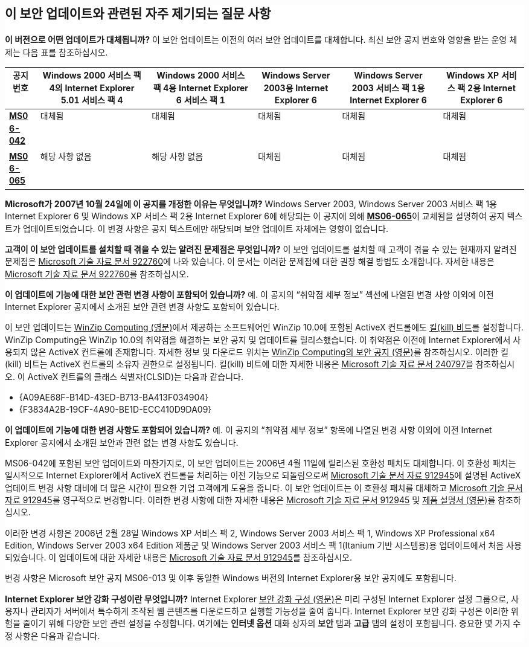 이 보안 업데이트와 관련된 자주 제기되는 질문 사항
-------------------------------------------------

<span></span>
**이 버전으로 어떤 업데이트가 대체됩니까?**
이 보안 업데이트는 이전의 여러 보안 업데이트를 대체합니다. 최신 보안 공지 번호와 영향을 받는 운영 체제는 다음 표를 참조하십시오.

| 공지 번호                                                               | Windows 2000 서비스 팩 4의 Internet Explorer 5.01 서비스 팩 4 | Windows 2000 서비스 팩 4용 Internet Explorer 6 서비스 팩 1 | Windows Server 2003용 Internet Explorer 6 | Windows Server 2003 서비스 팩 1용 Internet Explorer 6 | Windows XP 서비스 팩 2용 Internet Explorer 6 |
|-------------------------------------------------------------------------|---------------------------------------------------------------|------------------------------------------------------------|-------------------------------------------|-------------------------------------------------------|----------------------------------------------|
| [**MS06-042**](http://technet.microsoft.com/security/bulletin/ms06-042) | 대체됨                                                        | 대체됨                                                     | 대체됨                                    | 대체됨                                                | 대체됨                                       |
| [**MS06-065**](http://go.microsoft.com/fwlink/?linkid=73851)            | 해당 사항 없음                                                | 해당 사항 없음                                             | 대체됨                                    | 대체됨                                                | 대체됨                                       |

**Microsoft가 2007년 10월 24일에 이 공지를 개정한 이유는 무엇입니까?**
Windows Server 2003, Windows Server 2003 서비스 팩 1용 Internet Explorer 6 및 Windows XP 서비스 팩 2용 Internet Explorer 6에 해당되는 이 공지에 의해 [**MS06-065**](http://go.microsoft.com/fwlink/?linkid=73851)이 교체됨을 설명하여 공지 텍스트가 업데이트되었습니다. 이 변경 사항은 공지 텍스트에만 해당되며 보안 업데이트 자체에는 영향이 없습니다.

**고객이 이 보안 업데이트를 설치할 때 겪을 수 있는 알려진 문제점은 무엇입니까?**
이 보안 업데이트를 설치할 때 고객이 겪을 수 있는 현재까지 알려진 문제점은 [Microsoft 기술 자료 문서 922760](http://support.microsoft.com/kb/922760)에 나와 있습니다. 이 문서는 이러한 문제점에 대한 권장 해결 방법도 소개합니다. 자세한 내용은 [Microsoft 기술 자료 문서 922760](http://support.microsoft.com/kb/922760)를 참조하십시오.

**이 업데이트에 기능에 대한 보안 관련 변경 사항이 포함되어 있습니까?**
예. 이 공지의 “취약점 세부 정보” 섹션에 나열된 변경 사항 이외에 이전 Internet Explorer 공지에서 소개된 보안 관련 변경 사항도 포함되어 있습니다.

이 보안 업데이트는 [WinZip Computing (영문)](http://www.winzip.com/)에서 제공하는 소프트웨어인 WinZip 10.0에 포함된 ActiveX 컨트롤에도 [킬(kill) 비트](http://support.microsoft.com/kb/240797)를 설정합니다. WinZip Computing은 WinZip 10.0의 취약점을 해결하는 보안 공지 및 업데이트를 릴리스했습니다. 이 취약점은 이전에 Internet Explorer에서 사용되지 않은 ActiveX 컨트롤에 존재합니다. 자세한 정보 및 다운로드 위치는 [WinZip Computing의 보안 공지 (영문)](http://go.microsoft.com/fwlink/?linkid=77231)를 참조하십시오. 이러한 킬(kill) 비트는 ActiveX 컨트롤의 소유자 권한으로 설정됩니다. 킬(kill) 비트에 대한 자세한 내용은 [Microsoft 기술 자료 문서 240797](http://support.microsoft.com/kb/240797)을 참조하십시오. 이 ActiveX 컨트롤의 클래스 식별자(CLSID)는 다음과 같습니다.

-   {A09AE68F-B14D-43ED-B713-BA413F034904}
-   {F3834A2B-19CF-4A90-BE1D-ECC410D9DA09}

**이 업데이트에 기능에 대한 변경 사항도 포함되어 있습니까?**
예. 이 공지의 “취약점 세부 정보” 항목에 나열된 변경 사항 이외에 이전 Internet Explorer 공지에서 소개된 보안과 관련 없는 변경 사항도 있습니다.

MS06-042에 포함된 보안 업데이트와 마찬가지로, 이 보안 업데이트는 2006년 4월 11일에 릴리스된 호환성 패치도 대체합니다. 이 호환성 패치는 일시적으로 Internet Explorer에서 ActiveX 컨트롤을 처리하는 이전 기능으로 되돌림으로써 [Microsoft 기술 문서 자료 912945](http://support.microsoft.com/kb/912945)에 설명된 ActiveX 업데이트 변경 사항 대비에 더 많은 시간이 필요한 기업 고객에게 도움을 줍니다. 이 보안 업데이트는 이 호환성 패치를 대체하고 [Microsoft 기술 문서 자료 912945](http://support.microsoft.com/kb/912945)를 영구적으로 변경합니다. 이러한 변경 사항에 대한 자세한 내용은 [Microsoft 기술 자료 문서 912945](http://support.microsoft.com/kb/912945) 및 [제품 설명서 (영문)](http://msdn.microsoft.com/ieupdate/)를 참조하십시오.

이러한 변경 사항은 2006년 2월 28일 Windows XP 서비스 팩 2, Windows Server 2003 서비스 팩 1, Windows XP Professional x64 Edition, Windows Server 2003 x64 Edition 제품군 및 Windows Server 2003 서비스 팩 1(Itanium 기반 시스템용)용 업데이트에서 처음 사용되었습니다. 이 업데이트에 대한 자세한 내용은 [Microsoft 기술 자료 문서 912945](http://support.microsoft.com/kb/912945)를 참조하십시오.

변경 사항은 Microsoft 보안 공지 MS06-013 및 이후 동일한 Windows 버전의 Internet Explorer용 보안 공지에도 포함됩니다.

**Internet Explorer 보안 강화 구성이란 무엇입니까?**
Internet Explorer [보안 강화 구성 (영문)](http://msdn2.microsoft.com/ko-kr/library/ms537183.aspx)은 미리 구성된 Internet Explorer 설정 그룹으로, 사용자나 관리자가 서버에서 특수하게 조작된 웹 콘텐츠를 다운로드하고 실행할 가능성을 줄여 줍니다. Internet Explorer 보안 강화 구성은 이러한 위험을 줄이기 위해 다양한 보안 관련 설정을 수정합니다. 여기에는 **인터넷 옵션** 대화 상자의 **보안** 탭과 **고급** 탭의 설정이 포함됩니다. 중요한 몇 가지 수정 사항은 다음과 같습니다.

